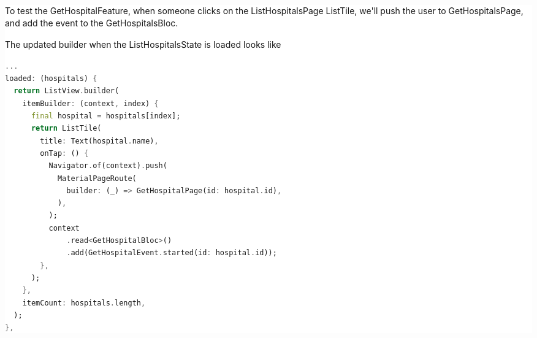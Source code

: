 ```dart
```

To test the GetHospitalFeature, when someone clicks on the ListHospitalsPage ListTile, we'll push the user to GetHospitalsPage, and add the event to the GetHospitalsBloc. 

The updated builder when the ListHospitalsState is loaded looks like 
```dart
...
loaded: (hospitals) {
  return ListView.builder(
    itemBuilder: (context, index) {
      final hospital = hospitals[index];
      return ListTile(
        title: Text(hospital.name),
        onTap: () {
          Navigator.of(context).push(
            MaterialPageRoute(
              builder: (_) => GetHospitalPage(id: hospital.id),
            ),
          );
          context
              .read<GetHospitalBloc>()
              .add(GetHospitalEvent.started(id: hospital.id));
        },
      );
    },
    itemCount: hospitals.length,
  );
},
```
